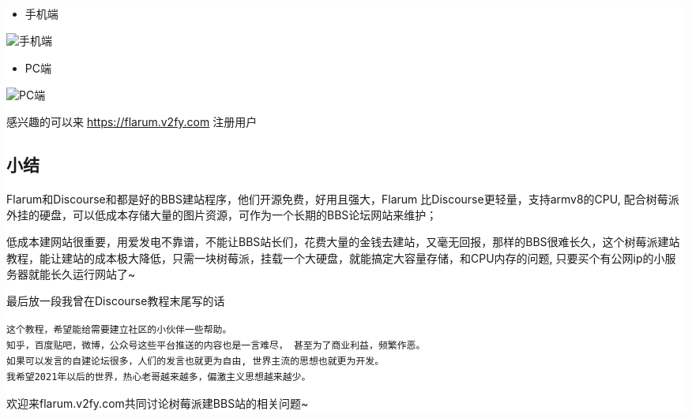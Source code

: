 - 手机端

![手机端](https://cdn.fangyuanxiaozhan.com/assets/1637921412026nDtb3yby.png)

- PC端

![PC端](https://cdn.fangyuanxiaozhan.com/assets/1637921412387PtYxAdck.png)

感兴趣的可以来 https://flarum.v2fy.com 注册用户


## 小结

Flarum和Discourse和都是好的BBS建站程序，他们开源免费，好用且强大，Flarum 比Discourse更轻量，支持armv8的CPU, 配合树莓派外挂的硬盘，可以低成本存储大量的图片资源，可作为一个长期的BBS论坛网站来维护；

低成本建网站很重要，用爱发电不靠谱，不能让BBS站长们，花费大量的金钱去建站，又毫无回报，那样的BBS很难长久，这个树莓派建站教程，能让建站的成本极大降低，只需一块树莓派，挂载一个大硬盘，就能搞定大容量存储，和CPU内存的问题, 只要买个有公网ip的小服务器就能长久运行网站了~


最后放一段我曾在Discourse教程末尾写的话

```
这个教程，希望能给需要建立社区的小伙伴一些帮助。
知乎，百度贴吧，微博，公众号这些平台推送的内容也是一言难尽， 甚至为了商业利益，频繁作恶。
如果可以发言的自建论坛很多，人们的发言也就更为自由, 世界主流的思想也就更为开发。
我希望2021年以后的世界，热心老哥越来越多，偏激主义思想越来越少。
```

欢迎来flarum.v2fy.com共同讨论树莓派建BBS站的相关问题~

